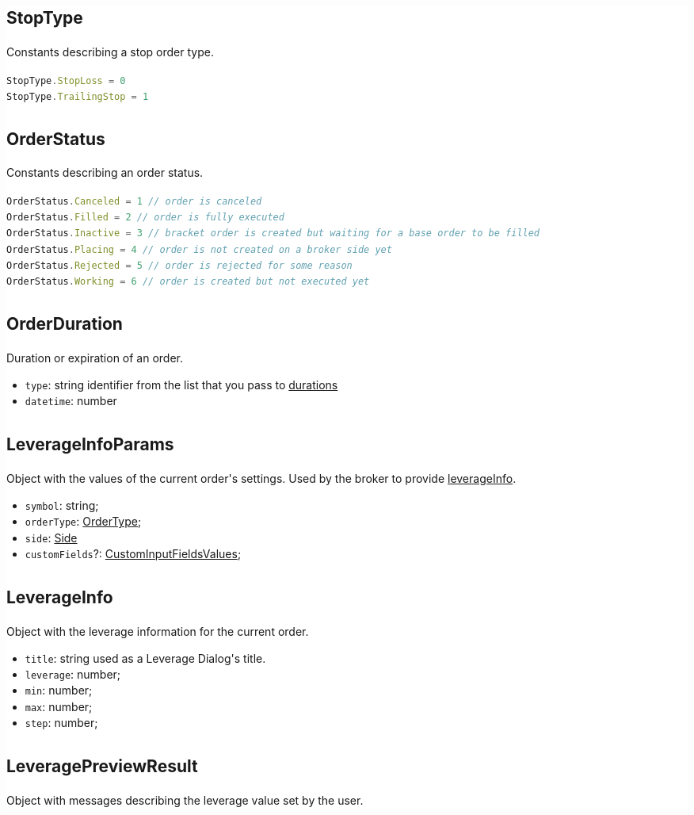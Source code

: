 ## StopType

Constants describing a stop order type.

```javascript
StopType.StopLoss = 0
StopType.TrailingStop = 1
```

## OrderStatus

Constants describing an order status.

```javascript
OrderStatus.Canceled = 1 // order is canceled
OrderStatus.Filled = 2 // order is fully executed
OrderStatus.Inactive = 3 // bracket order is created but waiting for a base order to be filled
OrderStatus.Placing = 4 // order is not created on a broker side yet
OrderStatus.Rejected = 5 // order is rejected for some reason
OrderStatus.Working = 6 // order is created but not executed yet
```

## OrderDuration

Duration or expiration of an order.

* `type`: string identifier from the list that you pass to [durations](#orderduration)
* `datetime`: number

## LeverageInfoParams

Object with the values of the current order's settings. Used by the broker to provide [leverageInfo](#leverageInfo).

* `symbol`: string;
* `orderType`: [OrderType](#ordertype);
* `side`: [Side](#side)
* `customFields`?: [CustomInputFieldsValues](#CustomInputFieldsValues);

## LeverageInfo

Object with the leverage information for the current order.

* `title`: string used as a Leverage Dialog's title.
* `leverage`: number;
* `min`: number;
* `max`: number;
* `step`: number;

## LeveragePreviewResult

Object with messages describing the leverage value set by the user.

